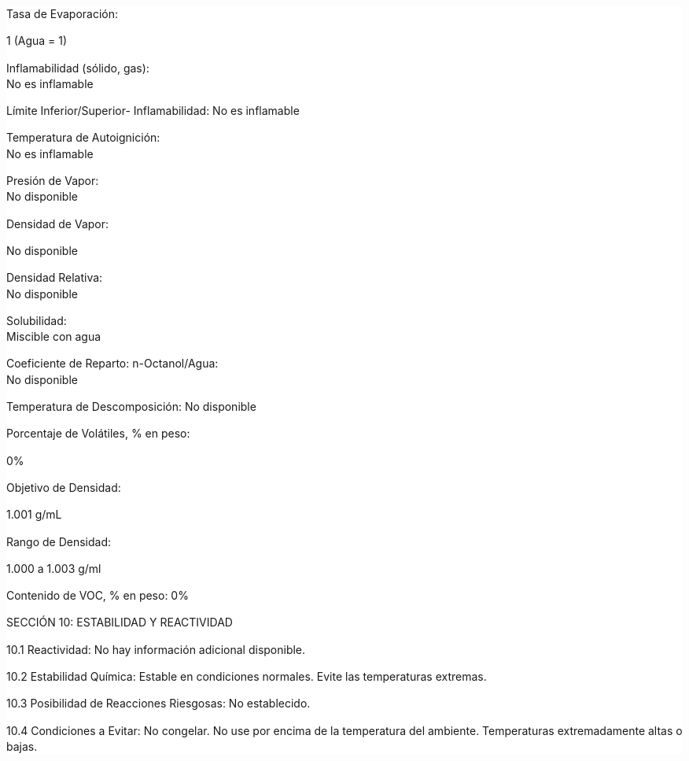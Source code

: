 Tasa de Evaporación: 
 
 
1 (Agua = 1) 
 
Inflamabilidad (sólido, gas):  
No es inflamable 
 
 
Límite Inferior/Superior- Inflamabilidad: 
No es inflamable 
 
 
Temperatura de Autoignición:  
No es inflamable 
 
 
Presión de Vapor:  
No disponible 
 
Densidad de Vapor: 
 
No disponible 
 
 
Densidad Relativa:  
No disponible 
 
 
Solubilidad:  
Miscible con agua 
 
Coeficiente de Reparto: n-Octanol/Agua:  
No disponible 
 
Temperatura de Descomposición: 
No disponible 
 
 
Porcentaje de Volátiles, % en peso: 
 
0% 
 
Objetivo de Densidad: 
 
 
1.001 g/mL 
 
Rango de Densidad: 
 
 
1.000 a 1.003 g/ml 
 
Contenido de VOC, % en peso: 
0% 
 
 
SECCIÓN 10: ESTABILIDAD Y REACTIVIDAD 
 
10.1 Reactividad: No hay información adicional disponible. 
 
10.2 Estabilidad Química: Estable en condiciones normales. Evite las temperaturas extremas. 
 
10.3 Posibilidad de Reacciones Riesgosas: No establecido. 
 
10.4 Condiciones a Evitar: No congelar. No use por encima de la temperatura del ambiente. Temperaturas extremadamente altas o bajas. 
 